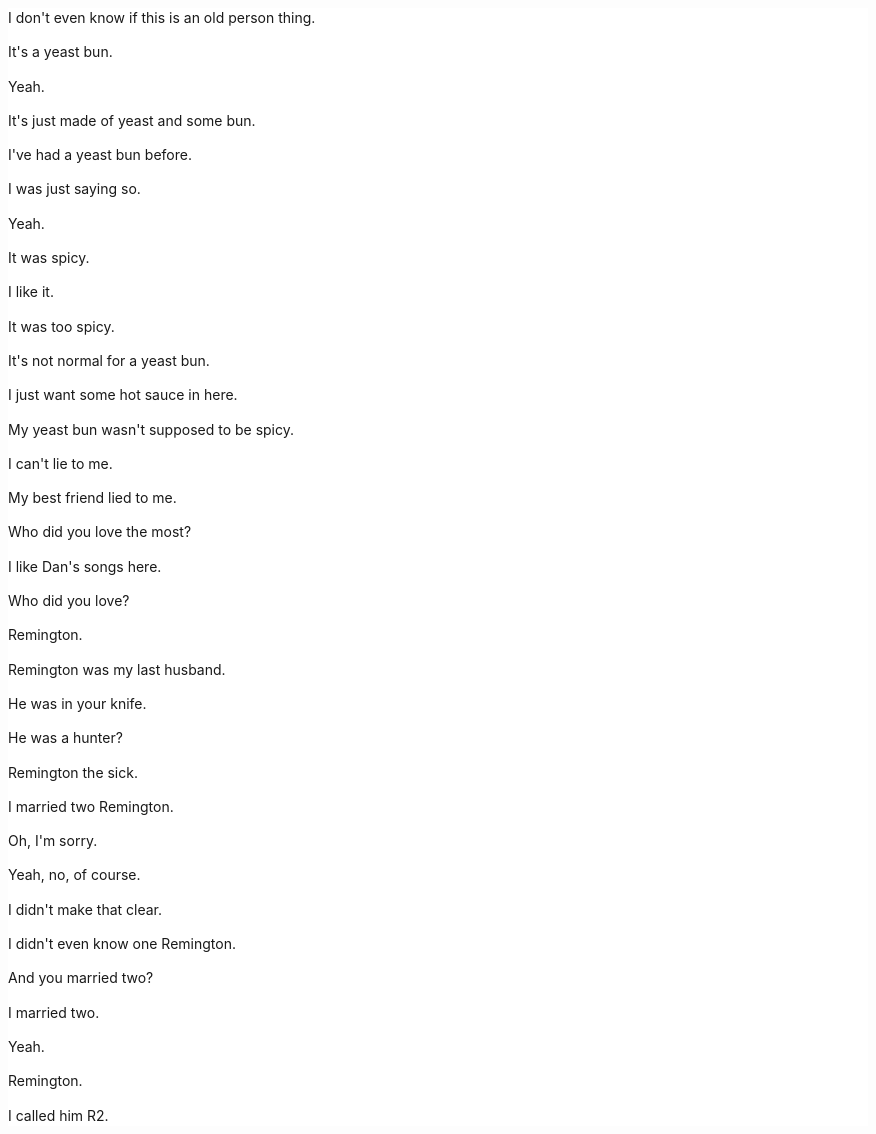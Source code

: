 I don't even know if this is an old person thing.

It's a yeast bun.

Yeah.

It's just made of yeast and some bun.

I've had a yeast bun before.

I was just saying so.

Yeah.

It was spicy.

I like it.

It was too spicy.

It's not normal for a yeast bun.

I just want some hot sauce in here.

My yeast bun wasn't supposed to be spicy.

I can't lie to me.

My best friend lied to me.

Who did you love the most?

I like Dan's songs here.

Who did you love?

Remington.

Remington was my last husband.

He was in your knife.

He was a hunter?

Remington the sick.

I married two Remington.

Oh, I'm sorry.

Yeah, no, of course.

I didn't make that clear.

I didn't even know one Remington.

And you married two?

I married two.

Yeah.

Remington.

I called him R2.
